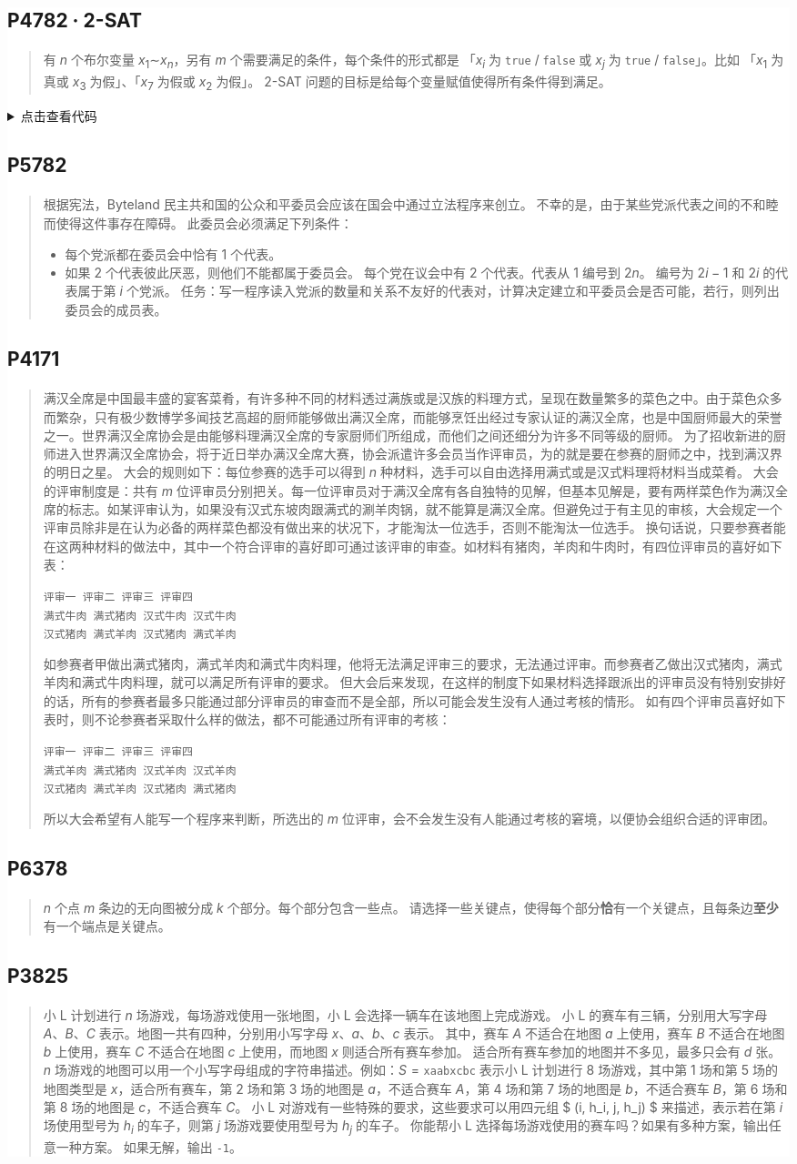 ## P4782 · 2-SAT

>有 $n$ 个布尔变量 $x_1$$\sim$$x_n$，另有 $m$ 个需要满足的条件，每个条件的形式都是 「$x_i$ 为 `true` / `false` 或 $x_j$ 为 `true` / `false`」。比如 「$x_1$ 为真或 $x_3$ 为假」、「$x_7$ 为假或 $x_2$ 为假」。
2-SAT 问题的目标是给每个变量赋值使得所有条件得到满足。

<details><summary>点击查看代码</summary></details>

## P5782

>根据宪法，Byteland 民主共和国的公众和平委员会应该在国会中通过立法程序来创立。 不幸的是，由于某些党派代表之间的不和睦而使得这件事存在障碍。 此委员会必须满足下列条件：
>- 每个党派都在委员会中恰有 $1$ 个代表。
>- 如果 $2$ 个代表彼此厌恶，则他们不能都属于委员会。
>每个党在议会中有 $2$ 个代表。代表从 $1$ 编号到 $2n$。 编号为 $2i-1$ 和   $2i$ 的代表属于第 $i$ 个党派。 
任务：写一程序读入党派的数量和关系不友好的代表对，计算决定建立和平委员会是否可能，若行，则列出委员会的成员表。

## P4171

>满汉全席是中国最丰盛的宴客菜肴，有许多种不同的材料透过满族或是汉族的料理方式，呈现在数量繁多的菜色之中。由于菜色众多而繁杂，只有极少数博学多闻技艺高超的厨师能够做出满汉全席，而能够烹饪出经过专家认证的满汉全席，也是中国厨师最大的荣誉之一。世界满汉全席协会是由能够料理满汉全席的专家厨师们所组成，而他们之间还细分为许多不同等级的厨师。
为了招收新进的厨师进入世界满汉全席协会，将于近日举办满汉全席大赛，协会派遣许多会员当作评审员，为的就是要在参赛的厨师之中，找到满汉界的明日之星。
大会的规则如下：每位参赛的选手可以得到 $n$ 种材料，选手可以自由选择用满式或是汉式料理将材料当成菜肴。
大会的评审制度是：共有 $m$ 位评审员分别把关。每一位评审员对于满汉全席有各自独特的见解，但基本见解是，要有两样菜色作为满汉全席的标志。如某评审认为，如果没有汉式东坡肉跟满式的涮羊肉锅，就不能算是满汉全席。但避免过于有主见的审核，大会规定一个评审员除非是在认为必备的两样菜色都没有做出来的状况下，才能淘汰一位选手，否则不能淘汰一位选手。
换句话说，只要参赛者能在这两种材料的做法中，其中一个符合评审的喜好即可通过该评审的审查。如材料有猪肉，羊肉和牛肉时，有四位评审员的喜好如下表： 
>```
>评审一 评审二 评审三 评审四 
>满式牛肉 满式猪肉 汉式牛肉 汉式牛肉 
>汉式猪肉 满式羊肉 汉式猪肉 满式羊肉 
>```
>如参赛者甲做出满式猪肉，满式羊肉和满式牛肉料理，他将无法满足评审三的要求，无法通过评审。而参赛者乙做出汉式猪肉，满式羊肉和满式牛肉料理，就可以满足所有评审的要求。
但大会后来发现，在这样的制度下如果材料选择跟派出的评审员没有特别安排好的话，所有的参赛者最多只能通过部分评审员的审查而不是全部，所以可能会发生没有人通过考核的情形。
如有四个评审员喜好如下表时，则不论参赛者采取什么样的做法，都不可能通过所有评审的考核： 
>```
>评审一 评审二 评审三 评审四 
>满式羊肉 满式猪肉 汉式羊肉 汉式羊肉 
>汉式猪肉 满式羊肉 汉式猪肉 满式猪肉 
>```
>所以大会希望有人能写一个程序来判断，所选出的 $m$ 位评审，会不会发生没有人能通过考核的窘境，以便协会组织合适的评审团。

## P6378

>$n$ 个点 $m$ 条边的无向图被分成 $k$ 个部分。每个部分包含一些点。
请选择一些关键点，使得每个部分**恰**有一个关键点，且每条边**至少**有一个端点是关键点。

## P3825

>小 L 计划进行 $n$ 场游戏，每场游戏使用一张地图，小 L 会选择一辆车在该地图上完成游戏。
小 L 的赛车有三辆，分别用大写字母 $A$、$B$、$C$ 表示。地图一共有四种，分别用小写字母 $x$、$a$、$b$、$c$ 表示。
其中，赛车 $A$ 不适合在地图 $a$ 上使用，赛车 $B$ 不适合在地图 $b$ 上使用，赛车 $C$ 不适合在地图 $c$ 上使用，而地图 $x$ 则适合所有赛车参加。
适合所有赛车参加的地图并不多见，最多只会有 $d$ 张。
$n$ 场游戏的地图可以用一个小写字母组成的字符串描述。例如：$S=\texttt{xaabxcbc}$ 表示小 L 计划进行 $8$ 场游戏，其中第 $1$ 场和第 $5$ 场的地图类型是 $x$，适合所有赛车，第 $2$ 场和第 $3$ 场的地图是 $a$，不适合赛车 $A$，第 $4$ 场和第 $7$ 场的地图是 $b$，不适合赛车 $B$，第 $6$ 场和第 $8$ 场的地图是 $c$，不适合赛车 $C$。
小 L 对游戏有一些特殊的要求，这些要求可以用四元组 $ (i, h_i, j, h_j) $ 来描述，表示若在第 $i$ 场使用型号为 $h_i$ 的车子，则第 $j$ 场游戏要使用型号为 $h_j$ 的车子。
你能帮小 L 选择每场游戏使用的赛车吗？如果有多种方案，输出任意一种方案。
如果无解，输出 `-1`。
